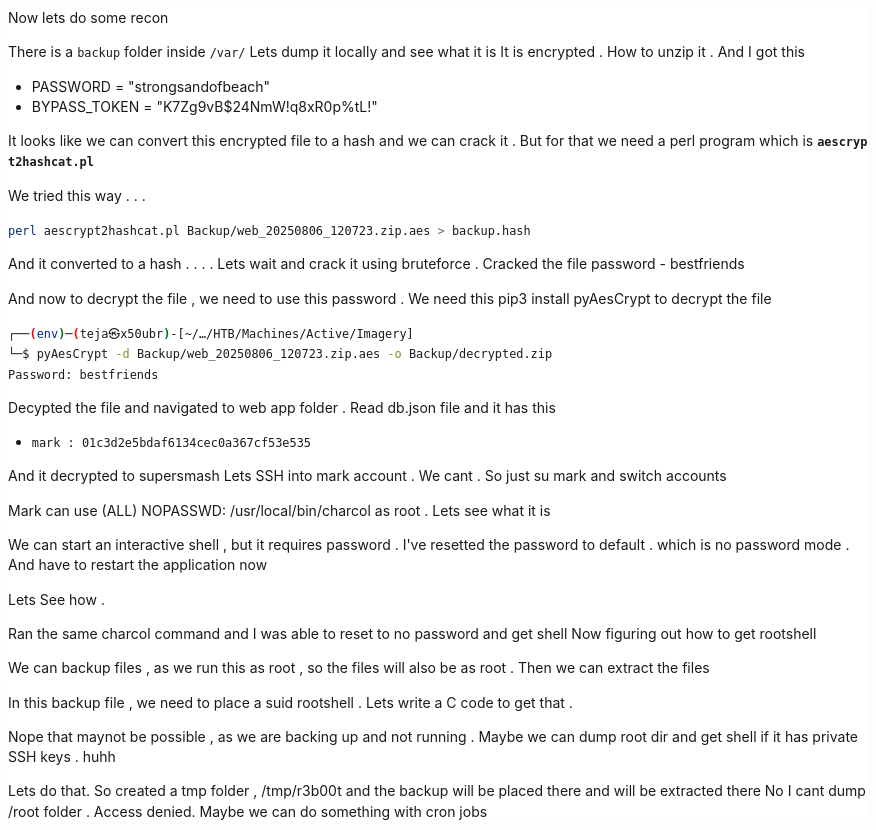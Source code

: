 Now lets do some recon

There is a `backup` folder inside `/var/`
Lets dump it locally and see what it is
It is encrypted . How to unzip it .
And I got this
- PASSWORD = "strongsandofbeach"
-  BYPASS_TOKEN = "K7Zg9vB$24NmW!q8xR0p%tL!"

It looks like we can convert this encrypted file to a hash and we can crack it .  But for that we need a perl program which is **`aescrypt2hashcat.pl`**

We tried this way . . . 
```bash
perl aescrypt2hashcat.pl Backup/web_20250806_120723.zip.aes > backup.hash
```

And it converted to a hash . . . .
Lets wait and crack it using bruteforce . 
Cracked the file password - bestfriends

And now to decrypt the file , we need to use this password . 
We need this pip3 install pyAesCrypt to decrypt the file

```bash
┌──(env)─(teja㉿x50ubr)-[~/…/HTB/Machines/Active/Imagery]
└─$ pyAesCrypt -d Backup/web_20250806_120723.zip.aes -o Backup/decrypted.zip
Password: bestfriends
```

Decypted the file and navigated to web app folder . Read db.json file and it has this
- `mark : 01c3d2e5bdaf6134cec0a367cf53e535`

And it decrypted to supersmash
Lets SSH into mark account . We cant . So just su mark and switch accounts

Mark can use (ALL) NOPASSWD: /usr/local/bin/charcol as root . Lets see what it is

We can start an interactive shell , but it requires password . I've resetted the password to default .
which is no password mode . And have to restart the application now

Lets See how .

Ran the same charcol command and I was able to reset to no password and get shell
Now figuring out how to get rootshell

We can backup files , as we run this as root , so the files will also be as root . Then we can extract the files

In this backup file , we need to place a suid rootshell .
Lets write a C code to get that .

Nope that maynot be possible , as we are backing up and not running . Maybe we can dump root dir and get shell if it has private SSH keys . huhh

Lets do that. So created a tmp folder , /tmp/r3b00t and the backup will be placed there and will be extracted there
No I cant dump /root folder . Access denied. Maybe we can do something with cron jobs
